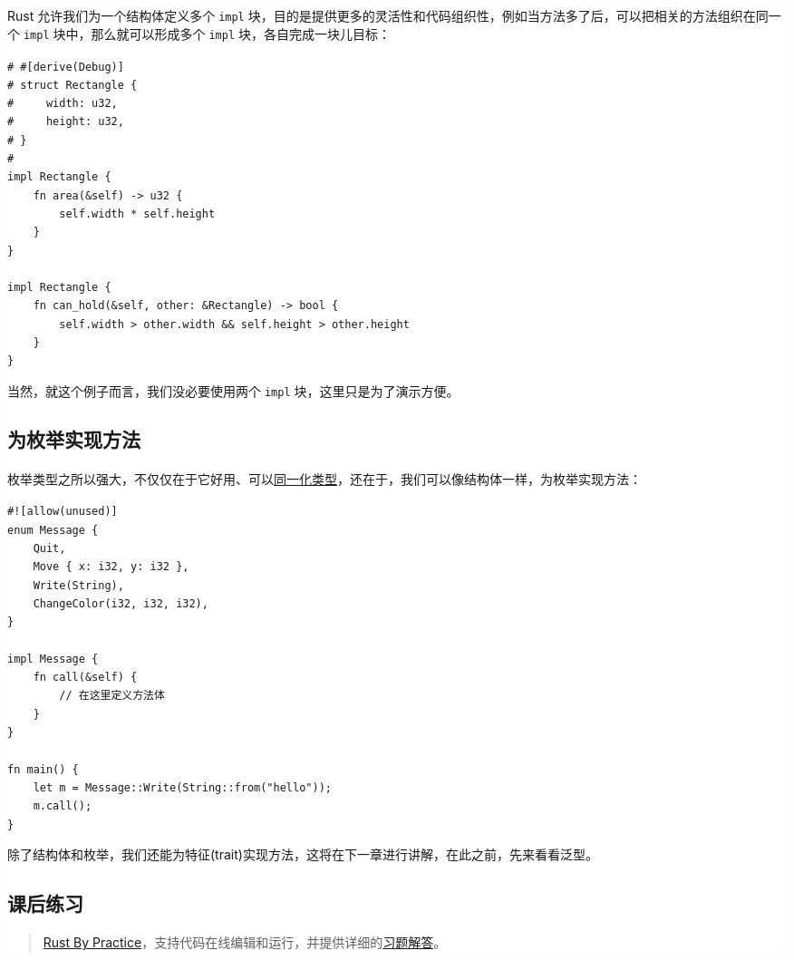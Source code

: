 Rust 允许我们为一个结构体定义多个 `impl` 块，目的是提供更多的灵活性和代码组织性，例如当方法多了后，可以把相关的方法组织在同一个 `impl` 块中，那么就可以形成多个 `impl` 块，各自完成一块儿目标：

```rust,ignore,mdbook-runnable
# #[derive(Debug)]
# struct Rectangle {
#     width: u32,
#     height: u32,
# }
#
impl Rectangle {
    fn area(&self) -> u32 {
        self.width * self.height
    }
}

impl Rectangle {
    fn can_hold(&self, other: &Rectangle) -> bool {
        self.width > other.width && self.height > other.height
    }
}
```

当然，就这个例子而言，我们没必要使用两个 `impl` 块，这里只是为了演示方便。

## 为枚举实现方法

枚举类型之所以强大，不仅仅在于它好用、可以[同一化类型](https://course.rs/basic/compound-type/enum.html#同一化类型)，还在于，我们可以像结构体一样，为枚举实现方法：

```rust,ignore,mdbook-runnable
#![allow(unused)]
enum Message {
    Quit,
    Move { x: i32, y: i32 },
    Write(String),
    ChangeColor(i32, i32, i32),
}

impl Message {
    fn call(&self) {
        // 在这里定义方法体
    }
}

fn main() {
    let m = Message::Write(String::from("hello"));
    m.call();
}
```

除了结构体和枚举，我们还能为特征(trait)实现方法，这将在下一章进行讲解，在此之前，先来看看泛型。

## 课后练习

> [Rust By Practice](https://practice-zh.course.rs/method.html)，支持代码在线编辑和运行，并提供详细的[习题解答](https://github.com/sunface/rust-by-practice/blob/master/solutions/method.md)。
